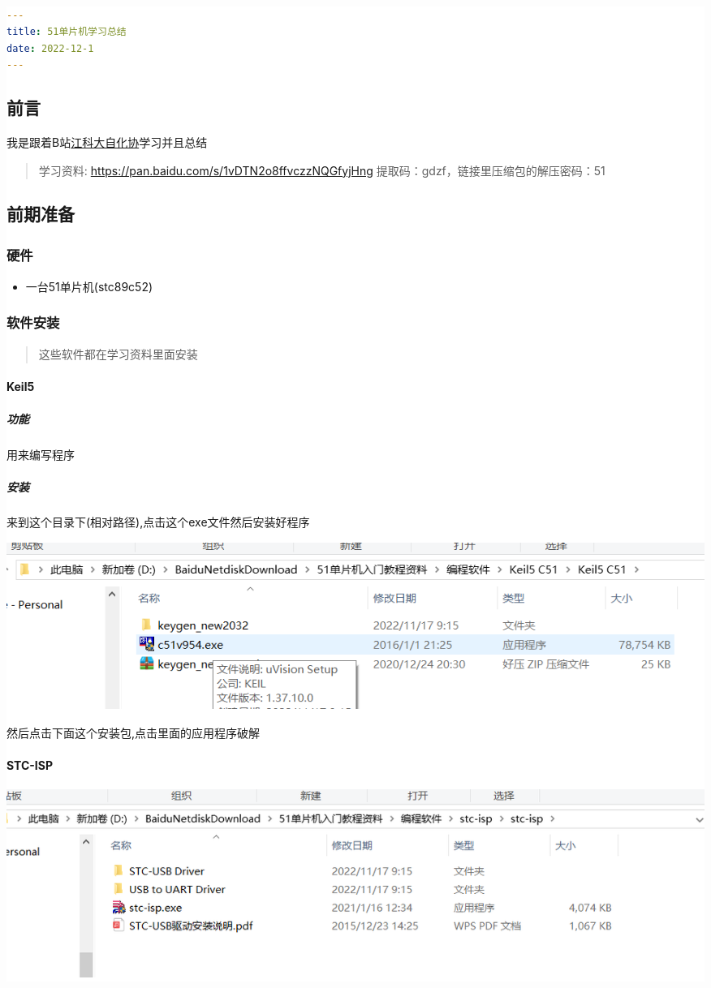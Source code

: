 ```yaml
---
title: 51单片机学习总结
date: 2022-12-1
---
```


## 前言

我是跟着B站[江科大自化协]( https://www.bilibili.com/video/BV1Mb411e7re/?share_source=copy_web&vd_source=25bfa760964880528c6259566561afed)学习并且总结

> 学习资料: https://pan.baidu.com/s/1vDTN2o8ffvczzNQGfyjHng 提取码：gdzf，链接里压缩包的解压密码：51

## 前期准备

### 硬件

* 一台51单片机(stc89c52)

### 软件安装

> 这些软件都在学习资料里面安装

#### Keil5 

##### 功能

用来编写程序

##### 安装

来到这个目录下(相对路径),点击这个exe文件然后安装好程序

![image-20230104211051121](../../img/51单片机学习assets/image-20230104211051121.png)

然后点击下面这个安装包,点击里面的应用程序破解

#### STC-ISP 

![image-20230104212416596](../../img/51单片机学习assets/image-20230104212416596.png)
